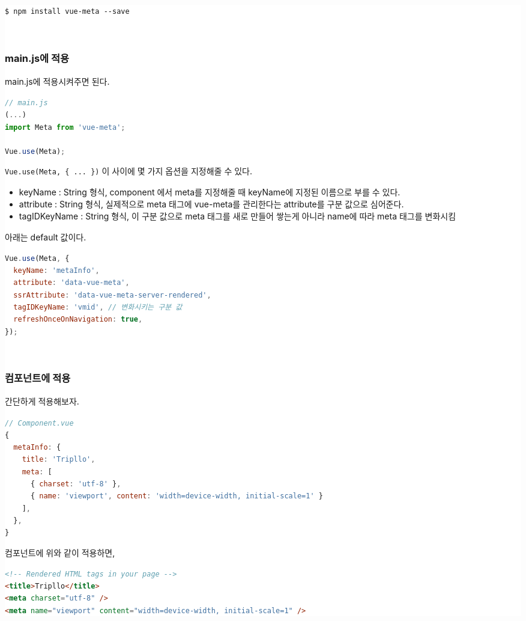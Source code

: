 ```shell
$ npm install vue-meta --save
```

<br/>

### main.js에 적용

main.js에 적용시켜주면 된다.

```js
// main.js
(...)
import Meta from 'vue-meta';

Vue.use(Meta);
```

`Vue.use(Meta, { ... })` 이 사이에 몇 가지 옵션을 지정해줄 수 있다.

- keyName : String 형식, component 에서 meta를 지정해줄 때 keyName에 지정된 이름으로 부를 수 있다.
- attribute : String 형식, 실제적으로 meta 태그에 vue-meta를 관리한다는 attribute를 구분 값으로 심어준다.
- tagIDKeyName : String 형식, 이 구분 값으로 meta 태그를 새로 만들어 쌓는게 아니라 name에 따라 meta 태그를 변화시킴

아래는 default 값이다.

```js
Vue.use(Meta, {
  keyName: 'metaInfo',
  attribute: 'data-vue-meta',
  ssrAttribute: 'data-vue-meta-server-rendered',
  tagIDKeyName: 'vmid', // 변화시키는 구분 값
  refreshOnceOnNavigation: true,
});
```

<br/>

### 컴포넌트에 적용

간단하게 적용해보자.

```js
// Component.vue
{
  metaInfo: {
    title: 'Tripllo',
    meta: [
      { charset: 'utf-8' },
      { name: 'viewport', content: 'width=device-width, initial-scale=1' }
    ],
  },
}
```

컴포넌트에 위와 같이 적용하면,

```html
<!-- Rendered HTML tags in your page -->
<title>Tripllo</title>
<meta charset="utf-8" />
<meta name="viewport" content="width=device-width, initial-scale=1" />
```
